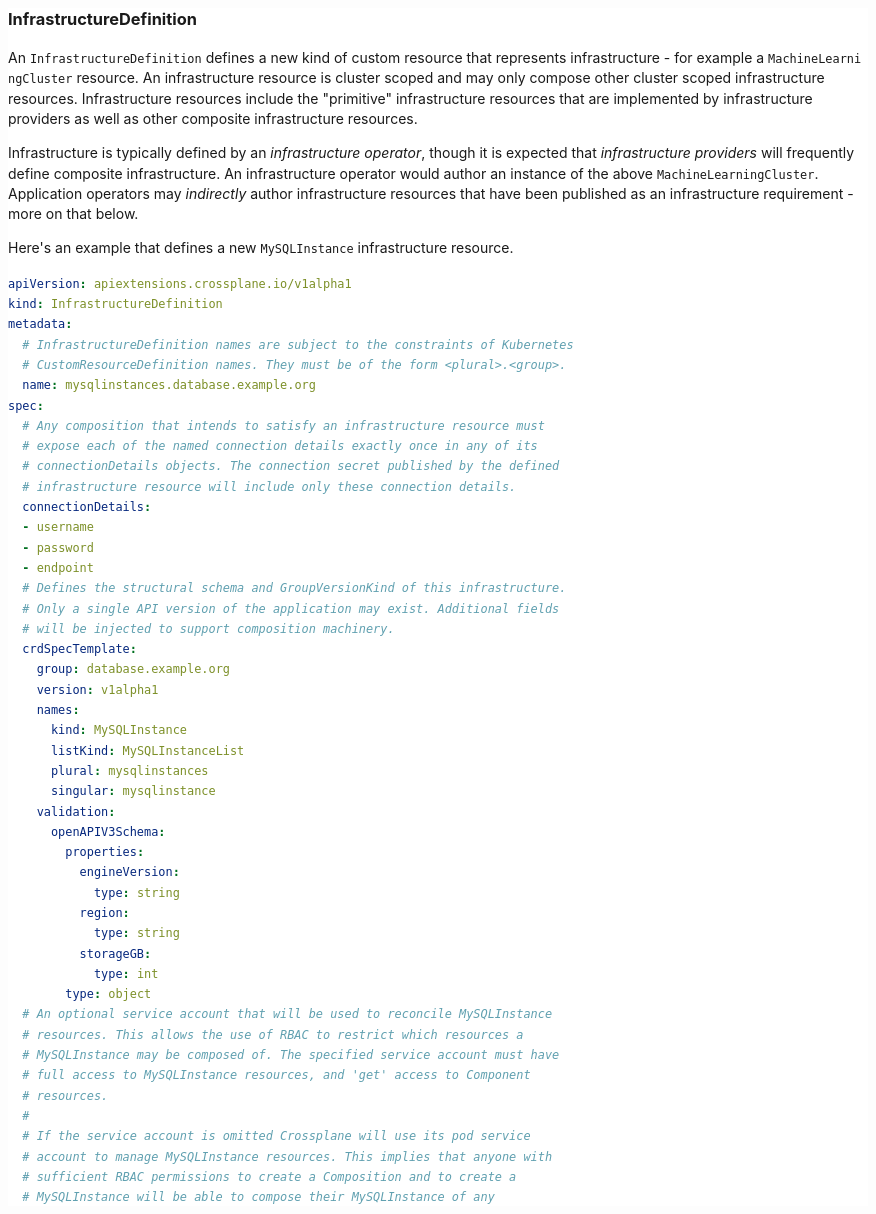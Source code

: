 ### InfrastructureDefinition

An `InfrastructureDefinition` defines a new kind of custom resource that
represents infrastructure - for example a `MachineLearningCluster` resource. An
infrastructure resource is cluster scoped and may only compose other cluster
scoped infrastructure resources. Infrastructure resources include the
"primitive" infrastructure resources that are implemented by infrastructure
providers as well as other composite infrastructure resources.

Infrastructure is typically defined by an _infrastructure operator_, though it
is expected that _infrastructure providers_ will frequently define composite
infrastructure. An infrastructure operator would author an instance of the above
`MachineLearningCluster`. Application operators may _indirectly_ author
infrastructure resources that have been published as an infrastructure
requirement - more on that below.

Here's an example that defines a new `MySQLInstance` infrastructure resource.

```yaml
apiVersion: apiextensions.crossplane.io/v1alpha1
kind: InfrastructureDefinition
metadata:
  # InfrastructureDefinition names are subject to the constraints of Kubernetes
  # CustomResourceDefinition names. They must be of the form <plural>.<group>.
  name: mysqlinstances.database.example.org
spec:
  # Any composition that intends to satisfy an infrastructure resource must
  # expose each of the named connection details exactly once in any of its
  # connectionDetails objects. The connection secret published by the defined
  # infrastructure resource will include only these connection details.
  connectionDetails:
  - username
  - password
  - endpoint
  # Defines the structural schema and GroupVersionKind of this infrastructure.
  # Only a single API version of the application may exist. Additional fields
  # will be injected to support composition machinery.
  crdSpecTemplate:
    group: database.example.org
    version: v1alpha1
    names:
      kind: MySQLInstance
      listKind: MySQLInstanceList
      plural: mysqlinstances
      singular: mysqlinstance
    validation:
      openAPIV3Schema:
        properties:
          engineVersion:
            type: string
          region:
            type: string
          storageGB:
            type: int
        type: object
  # An optional service account that will be used to reconcile MySQLInstance
  # resources. This allows the use of RBAC to restrict which resources a
  # MySQLInstance may be composed of. The specified service account must have
  # full access to MySQLInstance resources, and 'get' access to Component
  # resources.
  #
  # If the service account is omitted Crossplane will use its pod service
  # account to manage MySQLInstance resources. This implies that anyone with
  # sufficient RBAC permissions to create a Composition and to create a
  # MySQLInstance will be able to compose their MySQLInstance of any
```